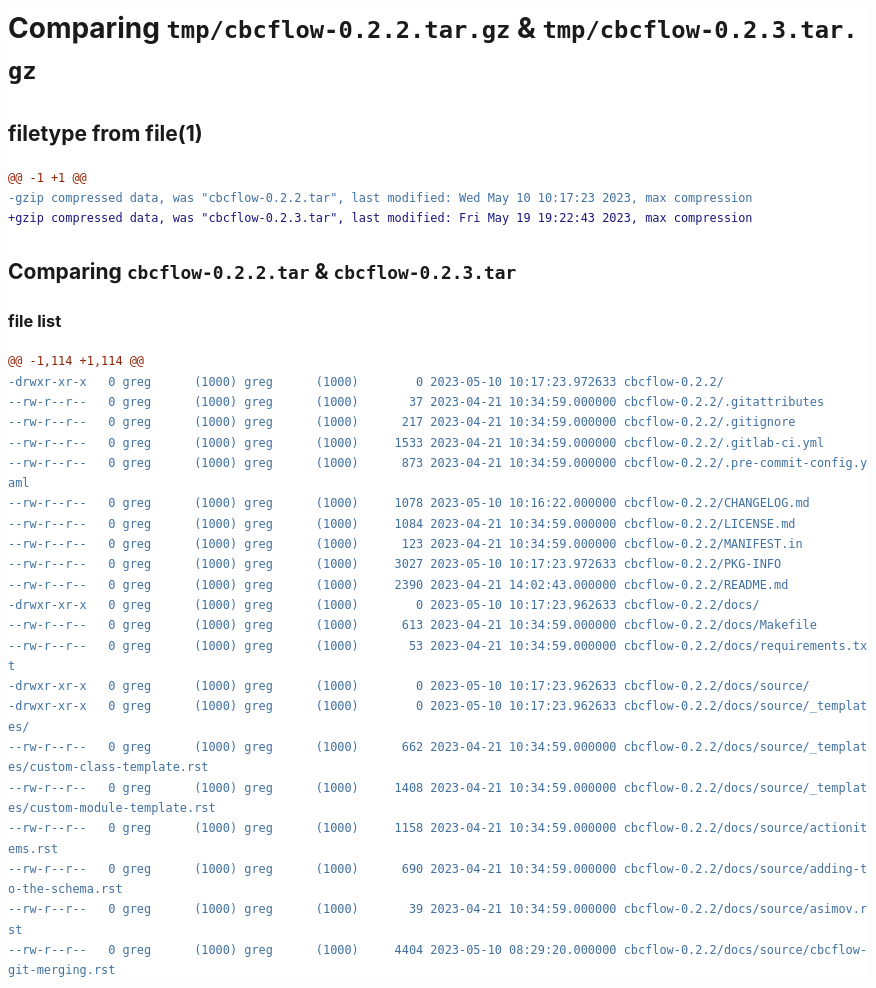 # Comparing `tmp/cbcflow-0.2.2.tar.gz` & `tmp/cbcflow-0.2.3.tar.gz`

## filetype from file(1)

```diff
@@ -1 +1 @@
-gzip compressed data, was "cbcflow-0.2.2.tar", last modified: Wed May 10 10:17:23 2023, max compression
+gzip compressed data, was "cbcflow-0.2.3.tar", last modified: Fri May 19 19:22:43 2023, max compression
```

## Comparing `cbcflow-0.2.2.tar` & `cbcflow-0.2.3.tar`

### file list

```diff
@@ -1,114 +1,114 @@
-drwxr-xr-x   0 greg      (1000) greg      (1000)        0 2023-05-10 10:17:23.972633 cbcflow-0.2.2/
--rw-r--r--   0 greg      (1000) greg      (1000)       37 2023-04-21 10:34:59.000000 cbcflow-0.2.2/.gitattributes
--rw-r--r--   0 greg      (1000) greg      (1000)      217 2023-04-21 10:34:59.000000 cbcflow-0.2.2/.gitignore
--rw-r--r--   0 greg      (1000) greg      (1000)     1533 2023-04-21 10:34:59.000000 cbcflow-0.2.2/.gitlab-ci.yml
--rw-r--r--   0 greg      (1000) greg      (1000)      873 2023-04-21 10:34:59.000000 cbcflow-0.2.2/.pre-commit-config.yaml
--rw-r--r--   0 greg      (1000) greg      (1000)     1078 2023-05-10 10:16:22.000000 cbcflow-0.2.2/CHANGELOG.md
--rw-r--r--   0 greg      (1000) greg      (1000)     1084 2023-04-21 10:34:59.000000 cbcflow-0.2.2/LICENSE.md
--rw-r--r--   0 greg      (1000) greg      (1000)      123 2023-04-21 10:34:59.000000 cbcflow-0.2.2/MANIFEST.in
--rw-r--r--   0 greg      (1000) greg      (1000)     3027 2023-05-10 10:17:23.972633 cbcflow-0.2.2/PKG-INFO
--rw-r--r--   0 greg      (1000) greg      (1000)     2390 2023-04-21 14:02:43.000000 cbcflow-0.2.2/README.md
-drwxr-xr-x   0 greg      (1000) greg      (1000)        0 2023-05-10 10:17:23.962633 cbcflow-0.2.2/docs/
--rw-r--r--   0 greg      (1000) greg      (1000)      613 2023-04-21 10:34:59.000000 cbcflow-0.2.2/docs/Makefile
--rw-r--r--   0 greg      (1000) greg      (1000)       53 2023-04-21 10:34:59.000000 cbcflow-0.2.2/docs/requirements.txt
-drwxr-xr-x   0 greg      (1000) greg      (1000)        0 2023-05-10 10:17:23.962633 cbcflow-0.2.2/docs/source/
-drwxr-xr-x   0 greg      (1000) greg      (1000)        0 2023-05-10 10:17:23.962633 cbcflow-0.2.2/docs/source/_templates/
--rw-r--r--   0 greg      (1000) greg      (1000)      662 2023-04-21 10:34:59.000000 cbcflow-0.2.2/docs/source/_templates/custom-class-template.rst
--rw-r--r--   0 greg      (1000) greg      (1000)     1408 2023-04-21 10:34:59.000000 cbcflow-0.2.2/docs/source/_templates/custom-module-template.rst
--rw-r--r--   0 greg      (1000) greg      (1000)     1158 2023-04-21 10:34:59.000000 cbcflow-0.2.2/docs/source/actionitems.rst
--rw-r--r--   0 greg      (1000) greg      (1000)      690 2023-04-21 10:34:59.000000 cbcflow-0.2.2/docs/source/adding-to-the-schema.rst
--rw-r--r--   0 greg      (1000) greg      (1000)       39 2023-04-21 10:34:59.000000 cbcflow-0.2.2/docs/source/asimov.rst
--rw-r--r--   0 greg      (1000) greg      (1000)     4404 2023-05-10 08:29:20.000000 cbcflow-0.2.2/docs/source/cbcflow-git-merging.rst
```